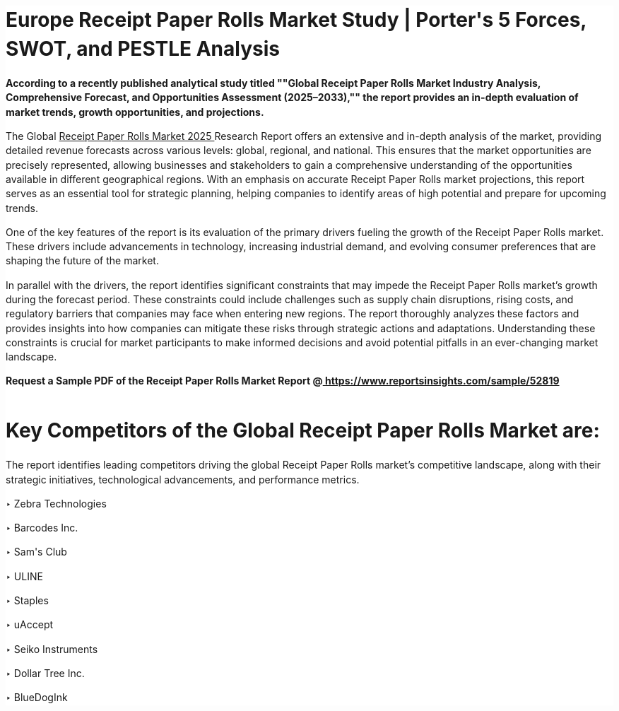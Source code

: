 # Europe Receipt Paper Rolls Market Study | Porter's 5 Forces, SWOT, and PESTLE Analysis

<strong>According to a recently published analytical study titled ""Global Receipt Paper Rolls Market Industry Analysis, Comprehensive Forecast, and Opportunities Assessment (2025–2033),"" the report provides an in-depth evaluation of market trends, growth opportunities, and projections.</strong>

The Global <a href=https://www.reportsinsights.com/sample/52819>Receipt Paper Rolls Market 2025 </a> Research Report offers an extensive and in-depth analysis of the market, providing detailed revenue forecasts across various levels: global, regional, and national. This ensures that the market opportunities are precisely represented, allowing businesses and stakeholders to gain a comprehensive understanding of the opportunities available in different geographical regions. With an emphasis on accurate Receipt Paper Rolls market projections, this report serves as an essential tool for strategic planning, helping companies to identify areas of high potential and prepare for upcoming trends.

One of the key features of the report is its evaluation of the primary drivers fueling the growth of the Receipt Paper Rolls market. These drivers include advancements in technology, increasing industrial demand, and evolving consumer preferences that are shaping the future of the market. 

In parallel with the drivers, the report identifies significant constraints that may impede the Receipt Paper Rolls market’s growth during the forecast period. These constraints could include challenges such as supply chain disruptions, rising costs, and regulatory barriers that companies may face when entering new regions. The report thoroughly analyzes these factors and provides insights into how companies can mitigate these risks through strategic actions and adaptations. Understanding these constraints is crucial for market participants to make informed decisions and avoid potential pitfalls in an ever-changing market landscape.

<strong>Request a Sample PDF of the Receipt Paper Rolls Market Report </strong><strong>@<a href=https://www.reportsinsights.com/sample/52819> https://www.reportsinsights.com/sample/52819</a></strong></font>

# <strong>Key Competitors of the Global Receipt Paper Rolls Market are:</strong>

The report identifies leading competitors driving the global Receipt Paper Rolls market’s competitive landscape, along with their strategic initiatives, technological advancements, and performance metrics.

‣ Zebra Technologies

‣ Barcodes Inc.

‣ Sam's Club

‣ ULINE

‣ Staples

‣ uAccept

‣ Seiko Instruments

‣ Dollar Tree Inc.

‣ BlueDogInk
